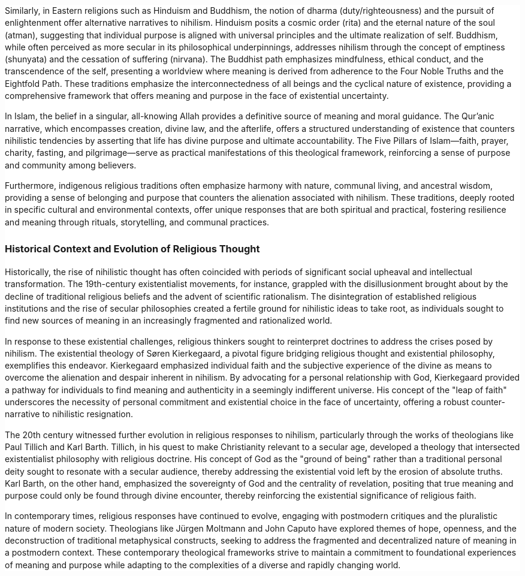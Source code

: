 Similarly, in Eastern religions such as Hinduism and Buddhism, the notion of dharma (duty/righteousness) and the pursuit of enlightenment offer alternative narratives to nihilism. Hinduism posits a cosmic order (rita) and the eternal nature of the soul (atman), suggesting that individual purpose is aligned with universal principles and the ultimate realization of self. Buddhism, while often perceived as more secular in its philosophical underpinnings, addresses nihilism through the concept of emptiness (shunyata) and the cessation of suffering (nirvana). The Buddhist path emphasizes mindfulness, ethical conduct, and the transcendence of the self, presenting a worldview where meaning is derived from adherence to the Four Noble Truths and the Eightfold Path. These traditions emphasize the interconnectedness of all beings and the cyclical nature of existence, providing a comprehensive framework that offers meaning and purpose in the face of existential uncertainty.

In Islam, the belief in a singular, all-knowing Allah provides a definitive source of meaning and moral guidance. The Qur’anic narrative, which encompasses creation, divine law, and the afterlife, offers a structured understanding of existence that counters nihilistic tendencies by asserting that life has divine purpose and ultimate accountability. The Five Pillars of Islam—faith, prayer, charity, fasting, and pilgrimage—serve as practical manifestations of this theological framework, reinforcing a sense of purpose and community among believers.

Furthermore, indigenous religious traditions often emphasize harmony with nature, communal living, and ancestral wisdom, providing a sense of belonging and purpose that counters the alienation associated with nihilism. These traditions, deeply rooted in specific cultural and environmental contexts, offer unique responses that are both spiritual and practical, fostering resilience and meaning through rituals, storytelling, and communal practices.

### Historical Context and Evolution of Religious Thought

Historically, the rise of nihilistic thought has often coincided with periods of significant social upheaval and intellectual transformation. The 19th-century existentialist movements, for instance, grappled with the disillusionment brought about by the decline of traditional religious beliefs and the advent of scientific rationalism. The disintegration of established religious institutions and the rise of secular philosophies created a fertile ground for nihilistic ideas to take root, as individuals sought to find new sources of meaning in an increasingly fragmented and rationalized world.

In response to these existential challenges, religious thinkers sought to reinterpret doctrines to address the crises posed by nihilism. The existential theology of Søren Kierkegaard, a pivotal figure bridging religious thought and existential philosophy, exemplifies this endeavor. Kierkegaard emphasized individual faith and the subjective experience of the divine as means to overcome the alienation and despair inherent in nihilism. By advocating for a personal relationship with God, Kierkegaard provided a pathway for individuals to find meaning and authenticity in a seemingly indifferent universe. His concept of the "leap of faith" underscores the necessity of personal commitment and existential choice in the face of uncertainty, offering a robust counter-narrative to nihilistic resignation.

The 20th century witnessed further evolution in religious responses to nihilism, particularly through the works of theologians like Paul Tillich and Karl Barth. Tillich, in his quest to make Christianity relevant to a secular age, developed a theology that intersected existentialist philosophy with religious doctrine. His concept of God as the "ground of being" rather than a traditional personal deity sought to resonate with a secular audience, thereby addressing the existential void left by the erosion of absolute truths. Karl Barth, on the other hand, emphasized the sovereignty of God and the centrality of revelation, positing that true meaning and purpose could only be found through divine encounter, thereby reinforcing the existential significance of religious faith.

In contemporary times, religious responses have continued to evolve, engaging with postmodern critiques and the pluralistic nature of modern society. Theologians like Jürgen Moltmann and John Caputo have explored themes of hope, openness, and the deconstruction of traditional metaphysical constructs, seeking to address the fragmented and decentralized nature of meaning in a postmodern context. These contemporary theological frameworks strive to maintain a commitment to foundational experiences of meaning and purpose while adapting to the complexities of a diverse and rapidly changing world.

